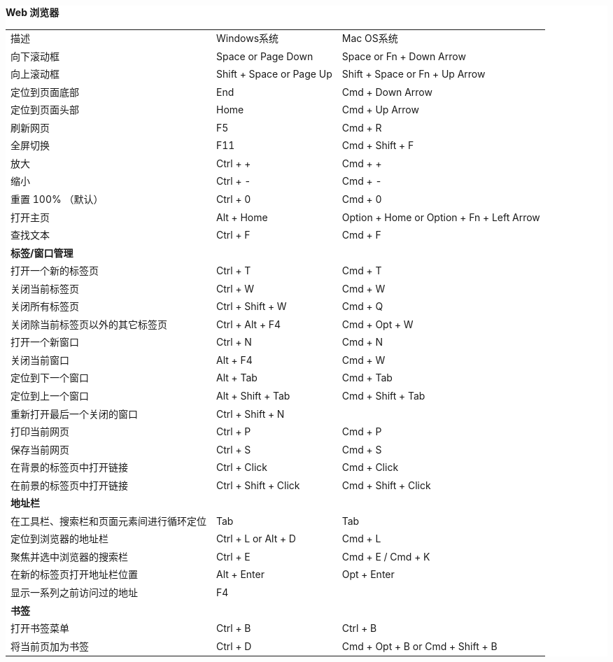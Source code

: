 **Web 浏览器**

|     |     |     |
| --- | --- | --- |
| 描述  | Windows系统 | Mac OS系统 |
| 向下滚动框 | Space or Page Down | Space or Fn + Down Arrow |
| 向上滚动框 | Shift + Space or Page Up | Shift + Space or Fn + Up Arrow |
| 定位到页面底部 | End | Cmd + Down Arrow |
| 定位到页面头部 | Home | Cmd + Up Arrow |
| 刷新网页 | F5  | Cmd + R |
| 全屏切换 | F11 | Cmd + Shift + F |
| 放大  | Ctrl + + | Cmd + + |
| 缩小  | Ctrl + - | Cmd + - |
| 重置 100% （默认） | Ctrl + 0 | Cmd + 0 |
| 打开主页 | Alt + Home | Option + Home or Option + Fn + Left Arrow |
| 查找文本 | Ctrl + F | Cmd + F |
| **标签/窗口管理** |     |     |
| 打开一个新的标签页 | Ctrl + T | Cmd + T |
| 关闭当前标签页 | Ctrl + W | Cmd + W |
| 关闭所有标签页 | Ctrl + Shift + W | Cmd + Q |
| 关闭除当前标签页以外的其它标签页 | Ctrl + Alt + F4 | Cmd + Opt + W |
| 打开一个新窗口 | Ctrl + N | Cmd + N |
| 关闭当前窗口 | Alt + F4 | Cmd + W |
| 定位到下一个窗口 | Alt + Tab | Cmd + Tab |
| 定位到上一个窗口 | Alt + Shift + Tab | Cmd + Shift + Tab |
| 重新打开最后一个关闭的窗口 | Ctrl + Shift + N |     |
| 打印当前网页 | Ctrl + P | Cmd + P |
| 保存当前网页 | Ctrl + S | Cmd + S |
| 在背景的标签页中打开链接 | Ctrl + Click | Cmd + Click |
| 在前景的标签页中打开链接 | Ctrl + Shift + Click | Cmd + Shift + Click |
| **地址栏** |     |     |
| 在工具栏、搜索栏和页面元素间进行循环定位 | Tab | Tab |
| 定位到浏览器的地址栏 | Ctrl + L or Alt + D | Cmd + L |
| 聚焦并选中浏览器的搜索栏 | Ctrl + E | Cmd + E / Cmd + K |
| 在新的标签页打开地址栏位置 | Alt + Enter | Opt + Enter |
| 显示一系列之前访问过的地址 | F4  |     |
| **书签** |     |     |
| 打开书签菜单 | Ctrl + B | Ctrl + B |
| 将当前页加为书签 | Ctrl + D | Cmd + Opt + B or Cmd + Shift + B |